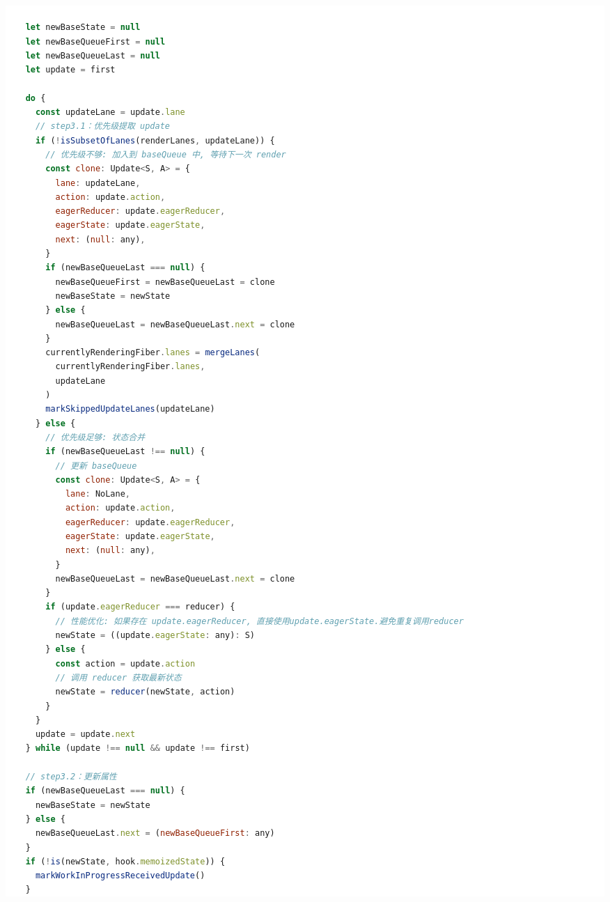```js

    let newBaseState = null
    let newBaseQueueFirst = null
    let newBaseQueueLast = null
    let update = first

    do {
      const updateLane = update.lane
      // step3.1：优先级提取 update
      if (!isSubsetOfLanes(renderLanes, updateLane)) {
        // 优先级不够: 加入到 baseQueue 中, 等待下一次 render
        const clone: Update<S, A> = {
          lane: updateLane,
          action: update.action,
          eagerReducer: update.eagerReducer,
          eagerState: update.eagerState,
          next: (null: any),
        }
        if (newBaseQueueLast === null) {
          newBaseQueueFirst = newBaseQueueLast = clone
          newBaseState = newState
        } else {
          newBaseQueueLast = newBaseQueueLast.next = clone
        }
        currentlyRenderingFiber.lanes = mergeLanes(
          currentlyRenderingFiber.lanes,
          updateLane
        )
        markSkippedUpdateLanes(updateLane)
      } else {
        // 优先级足够: 状态合并
        if (newBaseQueueLast !== null) {
          // 更新 baseQueue
          const clone: Update<S, A> = {
            lane: NoLane,
            action: update.action,
            eagerReducer: update.eagerReducer,
            eagerState: update.eagerState,
            next: (null: any),
          }
          newBaseQueueLast = newBaseQueueLast.next = clone
        }
        if (update.eagerReducer === reducer) {
          // 性能优化: 如果存在 update.eagerReducer, 直接使用update.eagerState.避免重复调用reducer
          newState = ((update.eagerState: any): S)
        } else {
          const action = update.action
          // 调用 reducer 获取最新状态
          newState = reducer(newState, action)
        }
      }
      update = update.next
    } while (update !== null && update !== first)

    // step3.2：更新属性
    if (newBaseQueueLast === null) {
      newBaseState = newState
    } else {
      newBaseQueueLast.next = (newBaseQueueFirst: any)
    }
    if (!is(newState, hook.memoizedState)) {
      markWorkInProgressReceivedUpdate()
    }
```